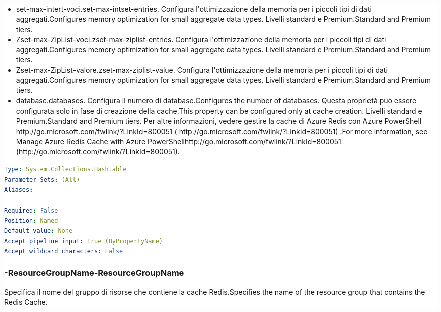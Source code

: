 - <span data-ttu-id="28b1f-147">set-max-intert-voci.</span><span class="sxs-lookup"><span data-stu-id="28b1f-147">set-max-intset-entries.</span></span>
<span data-ttu-id="28b1f-148">Configura l'ottimizzazione della memoria per i piccoli tipi di dati aggregati.</span><span class="sxs-lookup"><span data-stu-id="28b1f-148">Configures memory optimization for small aggregate data types.</span></span>
<span data-ttu-id="28b1f-149">Livelli standard e Premium.</span><span class="sxs-lookup"><span data-stu-id="28b1f-149">Standard and Premium tiers.</span></span> 
- <span data-ttu-id="28b1f-150">Zset-max-ZipList-voci.</span><span class="sxs-lookup"><span data-stu-id="28b1f-150">zset-max-ziplist-entries.</span></span>
<span data-ttu-id="28b1f-151">Configura l'ottimizzazione della memoria per i piccoli tipi di dati aggregati.</span><span class="sxs-lookup"><span data-stu-id="28b1f-151">Configures memory optimization for small aggregate data types.</span></span>
<span data-ttu-id="28b1f-152">Livelli standard e Premium.</span><span class="sxs-lookup"><span data-stu-id="28b1f-152">Standard and Premium tiers.</span></span> 
- <span data-ttu-id="28b1f-153">Zset-max-ZipList-valore.</span><span class="sxs-lookup"><span data-stu-id="28b1f-153">zset-max-ziplist-value.</span></span>
<span data-ttu-id="28b1f-154">Configura l'ottimizzazione della memoria per i piccoli tipi di dati aggregati.</span><span class="sxs-lookup"><span data-stu-id="28b1f-154">Configures memory optimization for small aggregate data types.</span></span>
<span data-ttu-id="28b1f-155">Livelli standard e Premium.</span><span class="sxs-lookup"><span data-stu-id="28b1f-155">Standard and Premium tiers.</span></span> 
- <span data-ttu-id="28b1f-156">database.</span><span class="sxs-lookup"><span data-stu-id="28b1f-156">databases.</span></span>
<span data-ttu-id="28b1f-157">Configura il numero di database.</span><span class="sxs-lookup"><span data-stu-id="28b1f-157">Configures the number of databases.</span></span>
<span data-ttu-id="28b1f-158">Questa proprietà può essere configurata solo in fase di creazione della cache.</span><span class="sxs-lookup"><span data-stu-id="28b1f-158">This property can be configured only at cache creation.</span></span>
<span data-ttu-id="28b1f-159">Livelli standard e Premium.</span><span class="sxs-lookup"><span data-stu-id="28b1f-159">Standard and Premium tiers.</span></span>
<span data-ttu-id="28b1f-160">Per altre informazioni, vedere gestire la cache di Azure Redis con Azure PowerShell http://go.microsoft.com/fwlink/?LinkId=800051 ( http://go.microsoft.com/fwlink/?LinkId=800051) .</span><span class="sxs-lookup"><span data-stu-id="28b1f-160">For more information, see Manage Azure Redis Cache with Azure PowerShellhttp://go.microsoft.com/fwlink/?LinkId=800051 (http://go.microsoft.com/fwlink/?LinkId=800051).</span></span>

```yaml
Type: System.Collections.Hashtable
Parameter Sets: (All)
Aliases:

Required: False
Position: Named
Default value: None
Accept pipeline input: True (ByPropertyName)
Accept wildcard characters: False
```

### <span data-ttu-id="28b1f-161">-ResourceGroupName</span><span class="sxs-lookup"><span data-stu-id="28b1f-161">-ResourceGroupName</span></span>
<span data-ttu-id="28b1f-162">Specifica il nome del gruppo di risorse che contiene la cache Redis.</span><span class="sxs-lookup"><span data-stu-id="28b1f-162">Specifies the name of the resource group that contains the Redis Cache.</span></span>
